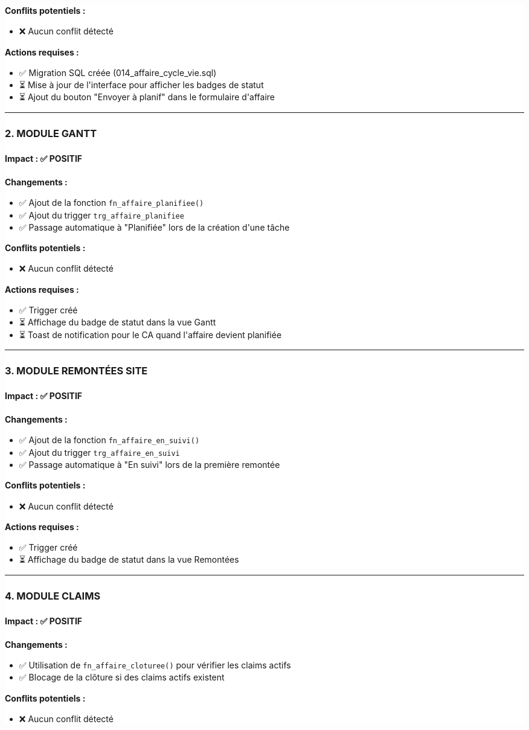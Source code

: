 **Conflits potentiels :**
- ❌ Aucun conflit détecté

**Actions requises :**
- ✅ Migration SQL créée (014_affaire_cycle_vie.sql)
- ⏳ Mise à jour de l'interface pour afficher les badges de statut
- ⏳ Ajout du bouton "Envoyer à planif" dans le formulaire d'affaire

---

### 2. MODULE GANTT

#### Impact : ✅ POSITIF
**Changements :**
- ✅ Ajout de la fonction `fn_affaire_planifiee()`
- ✅ Ajout du trigger `trg_affaire_planifiee`
- ✅ Passage automatique à "Planifiée" lors de la création d'une tâche

**Conflits potentiels :**
- ❌ Aucun conflit détecté

**Actions requises :**
- ✅ Trigger créé
- ⏳ Affichage du badge de statut dans la vue Gantt
- ⏳ Toast de notification pour le CA quand l'affaire devient planifiée

---

### 3. MODULE REMONTÉES SITE

#### Impact : ✅ POSITIF
**Changements :**
- ✅ Ajout de la fonction `fn_affaire_en_suivi()`
- ✅ Ajout du trigger `trg_affaire_en_suivi`
- ✅ Passage automatique à "En suivi" lors de la première remontée

**Conflits potentiels :**
- ❌ Aucun conflit détecté

**Actions requises :**
- ✅ Trigger créé
- ⏳ Affichage du badge de statut dans la vue Remontées

---

### 4. MODULE CLAIMS

#### Impact : ✅ POSITIF
**Changements :**
- ✅ Utilisation de `fn_affaire_cloturee()` pour vérifier les claims actifs
- ✅ Blocage de la clôture si des claims actifs existent

**Conflits potentiels :**
- ❌ Aucun conflit détecté
